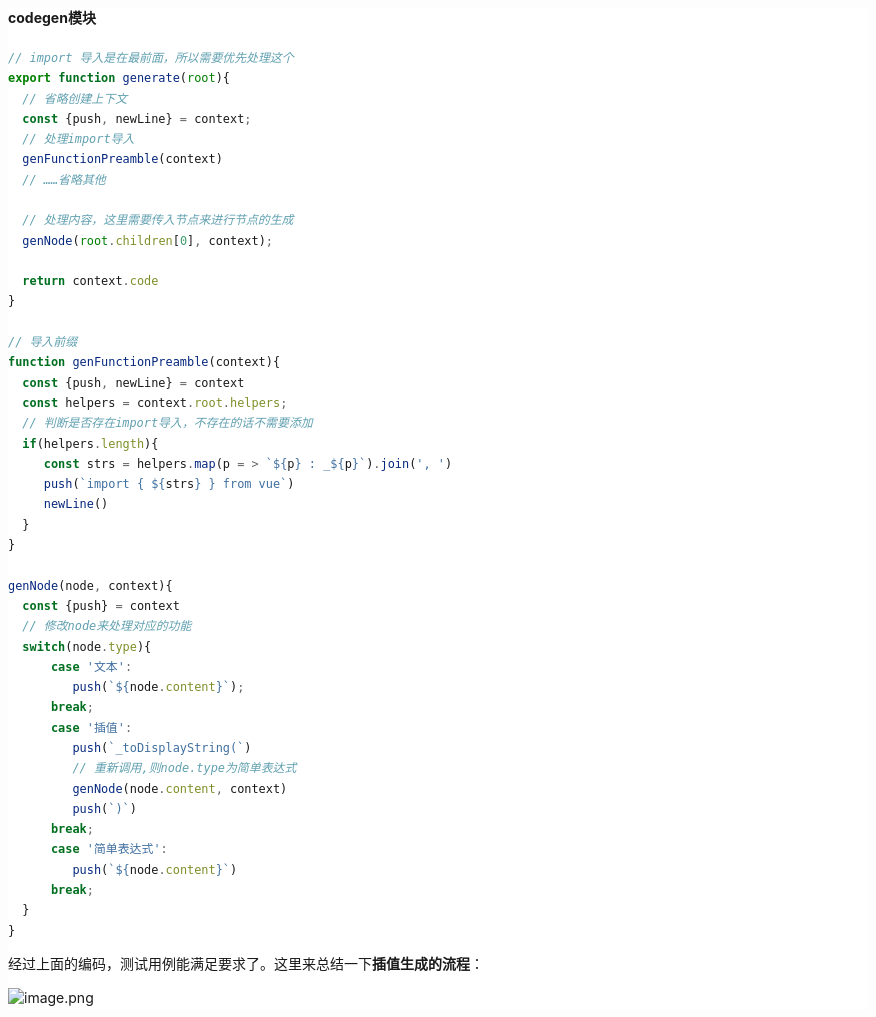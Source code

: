 #### codegen模块
```ts
// import 导入是在最前面，所以需要优先处理这个
export function generate(root){
  // 省略创建上下文
  const {push, newLine} = context;
  // 处理import导入
  genFunctionPreamble(context)
  // ……省略其他
  
  // 处理内容，这里需要传入节点来进行节点的生成
  genNode(root.children[0], context);
 
  return context.code
}

// 导入前缀
function genFunctionPreamble(context){
  const {push, newLine} = context
  const helpers = context.root.helpers;
  // 判断是否存在import导入，不存在的话不需要添加
  if(helpers.length){
     const strs = helpers.map(p = > `${p} : _${p}`).join(', ')
     push(`import { ${strs} } from vue`)
     newLine()
  }
}

genNode(node, context){
  const {push} = context
  // 修改node来处理对应的功能
  switch(node.type){
      case '文本':
         push(`${node.content}`);
      break;
      case '插值':
         push(`_toDisplayString(`)
         // 重新调用,则node.type为简单表达式
         genNode(node.content, context)
         push(`)`)
      break;
      case '简单表达式':
         push(`${node.content}`)
      break;   
  }
}
```

经过上面的编码，测试用例能满足要求了。这里来总结一下**插值生成的流程**：

![image.png](https://p9-juejin.byteimg.com/tos-cn-i-k3u1fbpfcp/5d787b6811f74391940c0a5016fbd1e5~tplv-k3u1fbpfcp-watermark.image?)

